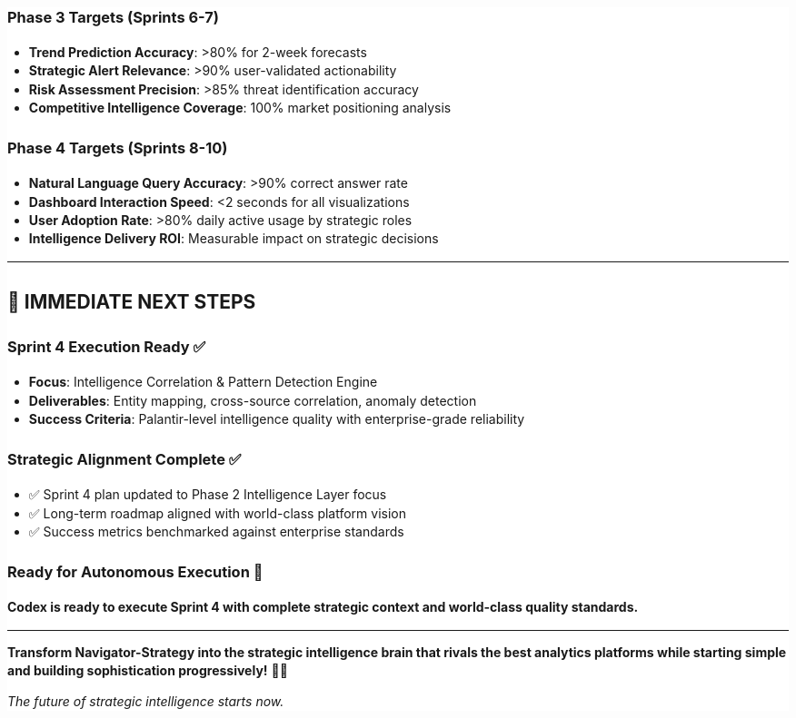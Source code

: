 ### **Phase 3 Targets (Sprints 6-7)**
- **Trend Prediction Accuracy**: >80% for 2-week forecasts
- **Strategic Alert Relevance**: >90% user-validated actionability
- **Risk Assessment Precision**: >85% threat identification accuracy
- **Competitive Intelligence Coverage**: 100% market positioning analysis

### **Phase 4 Targets (Sprints 8-10)**
- **Natural Language Query Accuracy**: >90% correct answer rate
- **Dashboard Interaction Speed**: <2 seconds for all visualizations
- **User Adoption Rate**: >80% daily active usage by strategic roles
- **Intelligence Delivery ROI**: Measurable impact on strategic decisions

---

## 🚀 **IMMEDIATE NEXT STEPS**

### **Sprint 4 Execution Ready** ✅
- **Focus**: Intelligence Correlation & Pattern Detection Engine
- **Deliverables**: Entity mapping, cross-source correlation, anomaly detection
- **Success Criteria**: Palantir-level intelligence quality with enterprise-grade reliability

### **Strategic Alignment Complete** ✅
- ✅ Sprint 4 plan updated to Phase 2 Intelligence Layer focus
- ✅ Long-term roadmap aligned with world-class platform vision
- ✅ Success metrics benchmarked against enterprise standards

### **Ready for Autonomous Execution** 🚀
**Codex is ready to execute Sprint 4 with complete strategic context and world-class quality standards.**

---

**Transform Navigator-Strategy into the strategic intelligence brain that rivals the best analytics platforms while starting simple and building sophistication progressively!** 🎯🧠

*The future of strategic intelligence starts now.* 